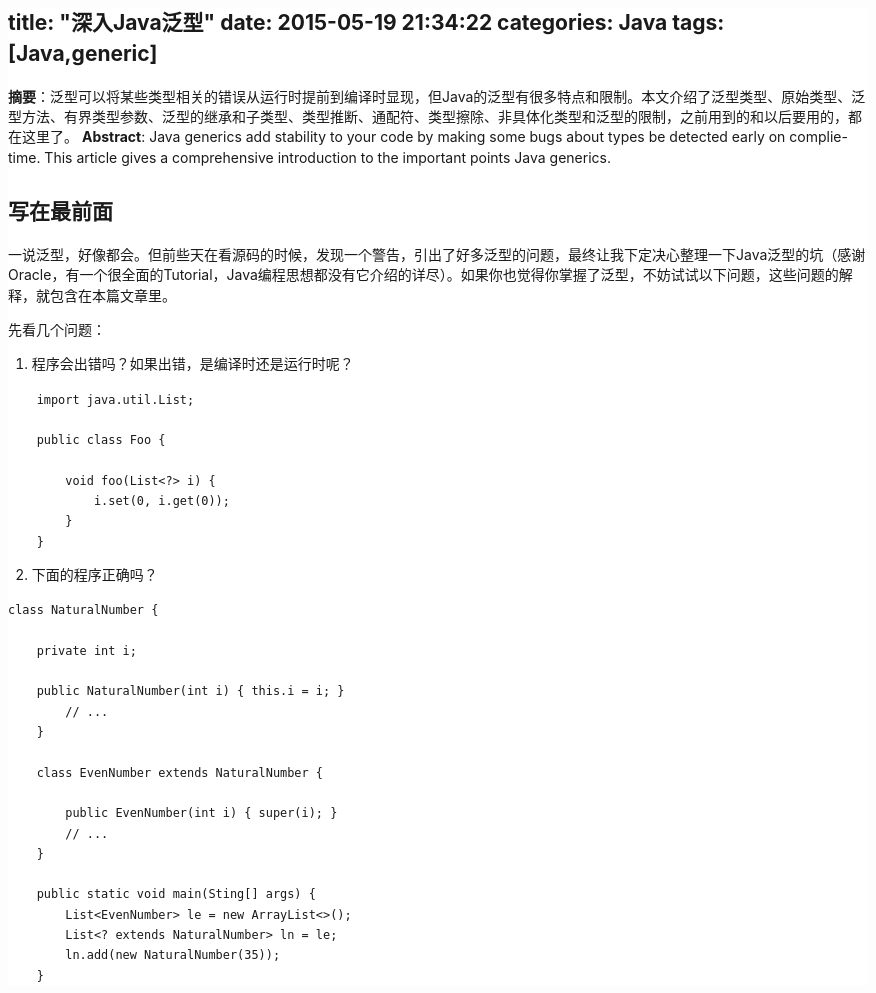 title: "深入Java泛型"
date: 2015-05-19 21:34:22
categories: Java
tags: [Java,generic]
---
**摘要**：泛型可以将某些类型相关的错误从运行时提前到编译时显现，但Java的泛型有很多特点和限制。本文介绍了泛型类型、原始类型、泛型方法、有界类型参数、泛型的继承和子类型、类型推断、通配符、类型擦除、非具体化类型和泛型的限制，之前用到的和以后要用的，都在这里了。
**Abstract**: Java generics add stability to your code by making some bugs about types be detected early on complie-time. This article gives a comprehensive introduction to the important points Java generics.

## 写在最前面

一说泛型，好像都会。但前些天在看源码的时候，发现一个警告，引出了好多泛型的问题，最终让我下定决心整理一下Java泛型的坑（感谢Oracle，有一个很全面的Tutorial，Java编程思想都没有它介绍的详尽）。如果你也觉得你掌握了泛型，不妨试试以下问题，这些问题的解释，就包含在本篇文章里。

先看几个问题：



1. 程序会出错吗？如果出错，是编译时还是运行时呢？

```
    import java.util.List;
    
    public class Foo {
    
        void foo(List<?> i) {
            i.set(0, i.get(0));
        }
    }
```

2. 下面的程序正确吗？

```
class NaturalNumber {
    
    private int i;
    
    public NaturalNumber(int i) { this.i = i; }
        // ...
    }
    
    class EvenNumber extends NaturalNumber {
    
        public EvenNumber(int i) { super(i); }
        // ...
    }
    
    public static void main(Sting[] args) {
        List<EvenNumber> le = new ArrayList<>();
        List<? extends NaturalNumber> ln = le;
        ln.add(new NaturalNumber(35));
    }

```
